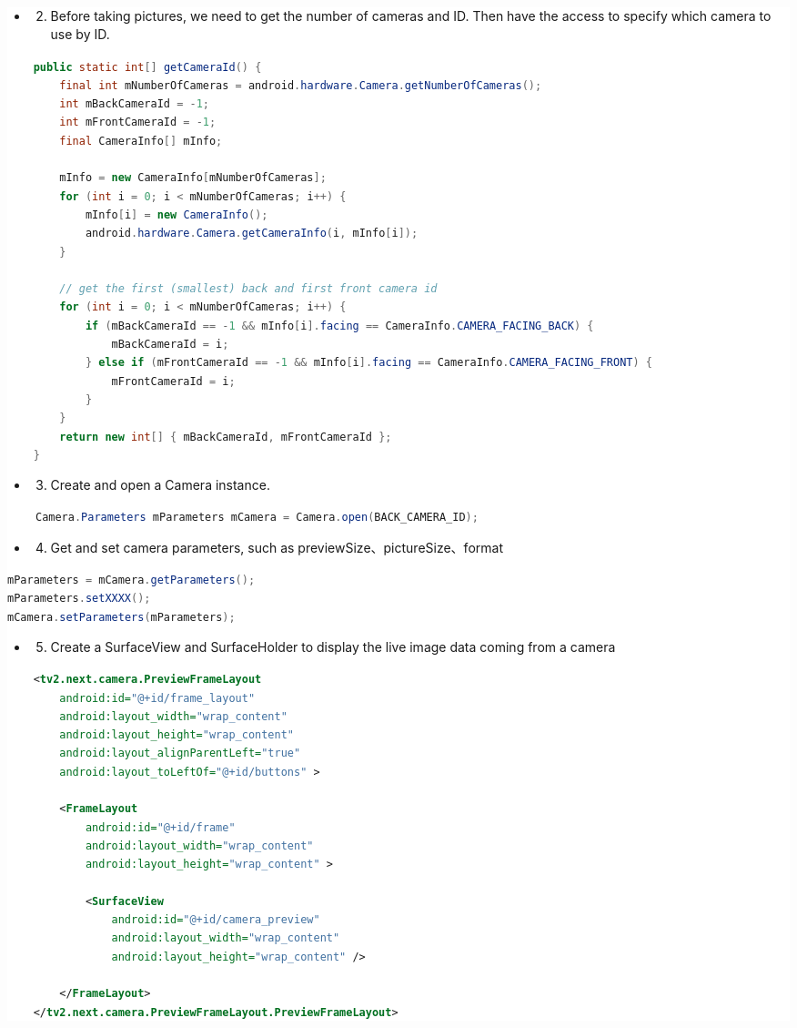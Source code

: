 - 2. Before taking pictures, we need to get the number of cameras and ID. Then have the access to specify which camera to use by ID.
```java
    public static int[] getCameraId() {
        final int mNumberOfCameras = android.hardware.Camera.getNumberOfCameras();
        int mBackCameraId = -1;
        int mFrontCameraId = -1;
        final CameraInfo[] mInfo;

        mInfo = new CameraInfo[mNumberOfCameras];
        for (int i = 0; i < mNumberOfCameras; i++) {
            mInfo[i] = new CameraInfo();
            android.hardware.Camera.getCameraInfo(i, mInfo[i]);
        }

        // get the first (smallest) back and first front camera id
        for (int i = 0; i < mNumberOfCameras; i++) {
            if (mBackCameraId == -1 && mInfo[i].facing == CameraInfo.CAMERA_FACING_BACK) {
                mBackCameraId = i;
            } else if (mFrontCameraId == -1 && mInfo[i].facing == CameraInfo.CAMERA_FACING_FRONT) {
                mFrontCameraId = i;
            }
        }
        return new int[] { mBackCameraId, mFrontCameraId };
    }
```

- 3. Create and open a Camera instance.
  ```java
   Camera.Parameters mParameters mCamera = Camera.open(BACK_CAMERA_ID);

  ```

- 4. Get and set camera parameters, such as previewSize、pictureSize、format
```java
mParameters = mCamera.getParameters();
mParameters.setXXXX();
mCamera.setParameters(mParameters);
```

- 5. Create a SurfaceView and SurfaceHolder to display the live image data coming from a camera
```xml
    <tv2.next.camera.PreviewFrameLayout
        android:id="@+id/frame_layout"
        android:layout_width="wrap_content"
        android:layout_height="wrap_content"
        android:layout_alignParentLeft="true"
        android:layout_toLeftOf="@+id/buttons" >

        <FrameLayout
            android:id="@+id/frame"
            android:layout_width="wrap_content"
            android:layout_height="wrap_content" >

            <SurfaceView
                android:id="@+id/camera_preview"
                android:layout_width="wrap_content"
                android:layout_height="wrap_content" />

        </FrameLayout>
    </tv2.next.camera.PreviewFrameLayout.PreviewFrameLayout>
```
